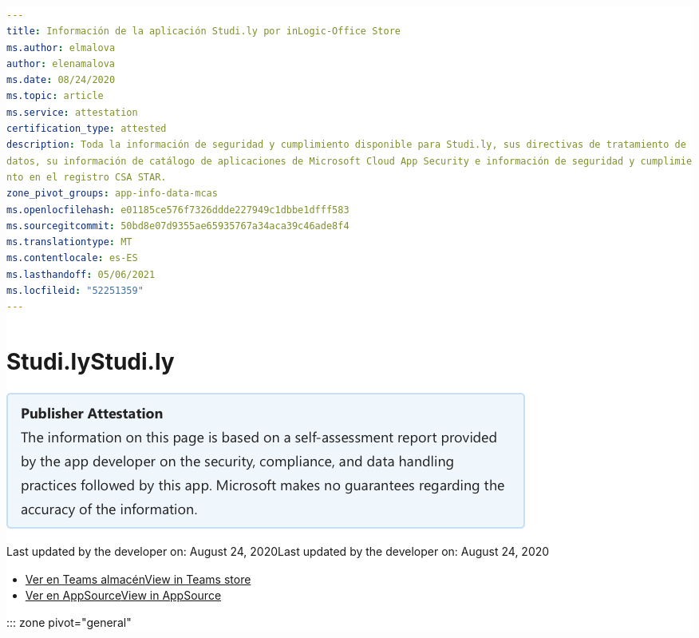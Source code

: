 ```yaml
---
title: Información de la aplicación Studi.ly por inLogic-Office Store
ms.author: elmalova
author: elenamalova
ms.date: 08/24/2020
ms.topic: article
ms.service: attestation
certification_type: attested
description: Toda la información de seguridad y cumplimiento disponible para Studi.ly, sus directivas de tratamiento de datos, su información de catálogo de aplicaciones de Microsoft Cloud App Security e información de seguridad y cumplimiento en el registro CSA STAR.
zone_pivot_groups: app-info-data-mcas
ms.openlocfilehash: e01185ce576f7326ddde227949c1dbbe1dfff583
ms.sourcegitcommit: 50bd8e07d9355ae65935767a34aca39c46ade8f4
ms.translationtype: MT
ms.contentlocale: es-ES
ms.lasthandoff: 05/06/2021
ms.locfileid: "52251359"
---
```

# <a name="studily"></a><span data-ttu-id="175d8-103">Studi.ly</span><span class="sxs-lookup"><span data-stu-id="175d8-103">Studi.ly</span></span>

<p></p>
<img alt="Publisher Attestation: The information on this page is based on a self-assessment report provided by the app developer on the security, compliance, and data handling practices followed by this app. Microsoft makes no guarantees regarding the accuracy of the information." src="../media/attested.png" width="650" />
<p><span data-ttu-id="175d8-104">Last updated by the developer on: August 24, 2020</span><span class="sxs-lookup"><span data-stu-id="175d8-104">Last updated by the developer on: August 24, 2020</span></span></p>

* <span data-ttu-id="175d8-105"><a href="https://teams.microsoft.com/l/app/a1eca727-7b59-4439-b269-f4b800030518" target="_blank">Ver en Teams almacén</a></span><span class="sxs-lookup"><span data-stu-id="175d8-105"><a href="https://teams.microsoft.com/l/app/a1eca727-7b59-4439-b269-f4b800030518" target="_blank">View in Teams store</a></span></span>
* <span data-ttu-id="175d8-106"><a href="https://appsource.microsoft.com/product/office/WA200001668" target="_blank">Ver en AppSource</a></span><span class="sxs-lookup"><span data-stu-id="175d8-106"><a href="https://appsource.microsoft.com/product/office/WA200001668" target="_blank">View in AppSource</a></span></span>

::: zone pivot="general"
